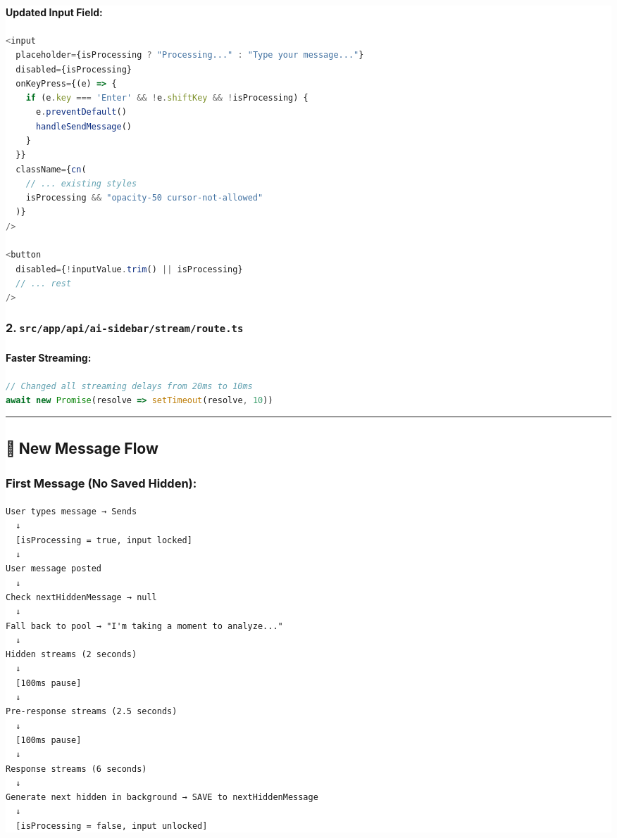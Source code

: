 #### **Updated Input Field:**
```typescript
<input
  placeholder={isProcessing ? "Processing..." : "Type your message..."}
  disabled={isProcessing}
  onKeyPress={(e) => {
    if (e.key === 'Enter' && !e.shiftKey && !isProcessing) {
      e.preventDefault()
      handleSendMessage()
    }
  }}
  className={cn(
    // ... existing styles
    isProcessing && "opacity-50 cursor-not-allowed"
  )}
/>

<button
  disabled={!inputValue.trim() || isProcessing}
  // ... rest
/>
```

### 2. **`src/app/api/ai-sidebar/stream/route.ts`**

#### **Faster Streaming:**
```typescript
// Changed all streaming delays from 20ms to 10ms
await new Promise(resolve => setTimeout(resolve, 10))
```

---

## 🔄 New Message Flow

### **First Message (No Saved Hidden):**
```
User types message → Sends
  ↓
  [isProcessing = true, input locked]
  ↓
User message posted
  ↓
Check nextHiddenMessage → null
  ↓
Fall back to pool → "I'm taking a moment to analyze..."
  ↓
Hidden streams (2 seconds)
  ↓
  [100ms pause]
  ↓
Pre-response streams (2.5 seconds)
  ↓
  [100ms pause]
  ↓
Response streams (6 seconds)
  ↓
Generate next hidden in background → SAVE to nextHiddenMessage
  ↓
  [isProcessing = false, input unlocked]
```
